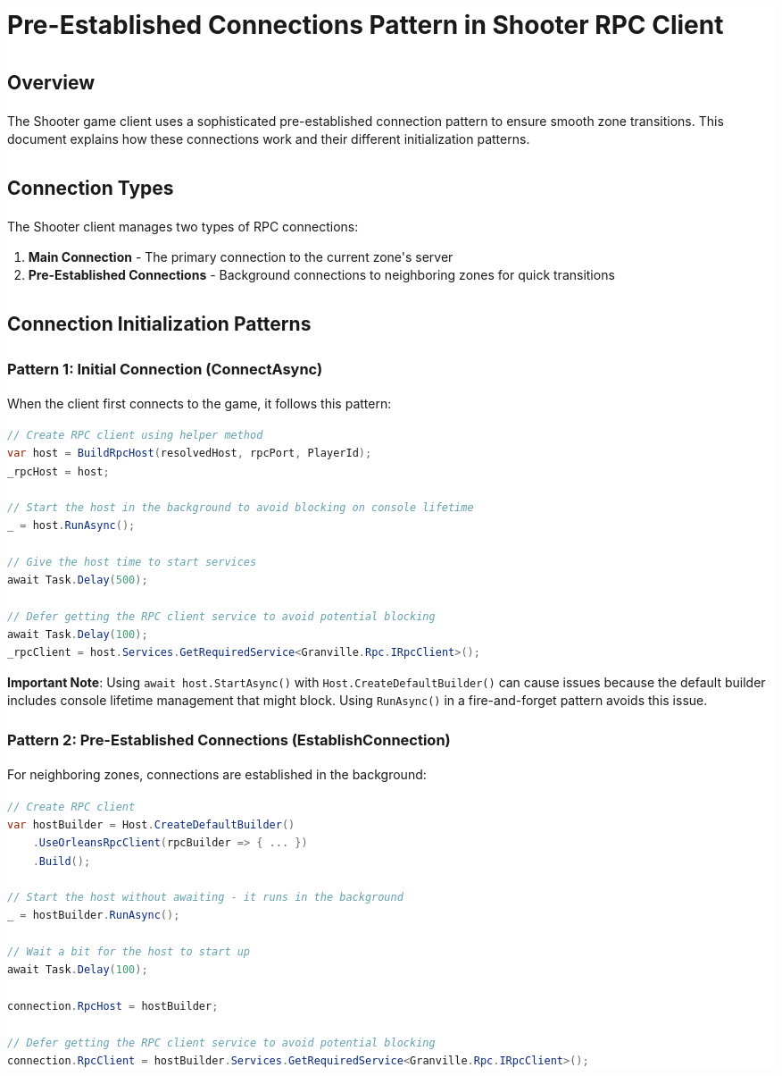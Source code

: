 # Pre-Established Connections Pattern in Shooter RPC Client

## Overview

The Shooter game client uses a sophisticated pre-established connection pattern to ensure smooth zone transitions. This document explains how these connections work and their different initialization patterns.

## Connection Types

The Shooter client manages two types of RPC connections:

1. **Main Connection** - The primary connection to the current zone's server
2. **Pre-Established Connections** - Background connections to neighboring zones for quick transitions

## Connection Initialization Patterns

### Pattern 1: Initial Connection (ConnectAsync)

When the client first connects to the game, it follows this pattern:

```csharp
// Create RPC client using helper method
var host = BuildRpcHost(resolvedHost, rpcPort, PlayerId);
_rpcHost = host;

// Start the host in the background to avoid blocking on console lifetime
_ = host.RunAsync();

// Give the host time to start services
await Task.Delay(500);

// Defer getting the RPC client service to avoid potential blocking
await Task.Delay(100);
_rpcClient = host.Services.GetRequiredService<Granville.Rpc.IRpcClient>();
```

**Important Note**: Using `await host.StartAsync()` with `Host.CreateDefaultBuilder()` can cause issues because the default builder includes console lifetime management that might block. Using `RunAsync()` in a fire-and-forget pattern avoids this issue.

### Pattern 2: Pre-Established Connections (EstablishConnection)

For neighboring zones, connections are established in the background:

```csharp
// Create RPC client
var hostBuilder = Host.CreateDefaultBuilder()
    .UseOrleansRpcClient(rpcBuilder => { ... })
    .Build();

// Start the host without awaiting - it runs in the background
_ = hostBuilder.RunAsync();

// Wait a bit for the host to start up
await Task.Delay(100);

connection.RpcHost = hostBuilder;

// Defer getting the RPC client service to avoid potential blocking
connection.RpcClient = hostBuilder.Services.GetRequiredService<Granville.Rpc.IRpcClient>();
```